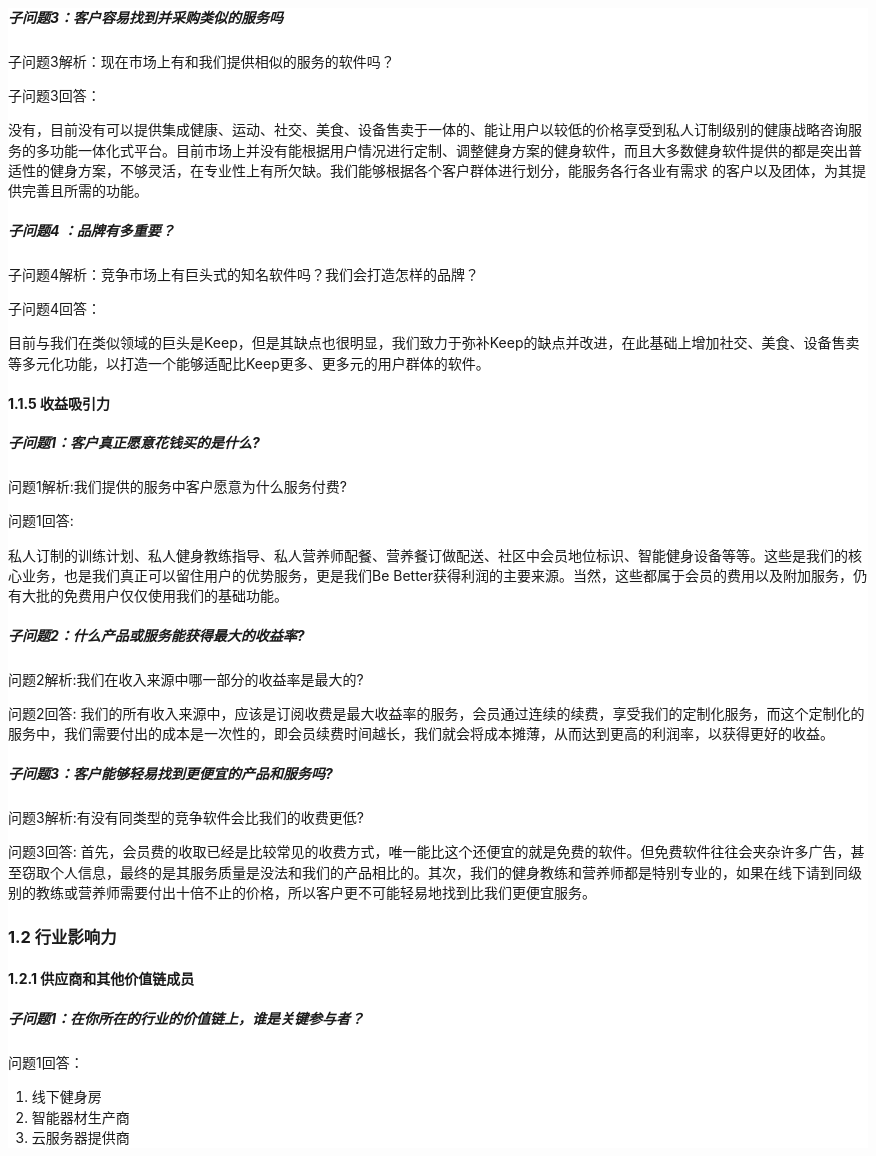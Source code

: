 

##### ⼦问题3：客户容易找到并采购类似的服务吗

子问题3解析：现在市场上有和我们提供相似的服务的软件吗？

子问题3回答：

​	没有，目前没有可以提供集成健康、运动、社交、美食、设备售卖于一体的、能让用户以较低的价格享受到私人订制级别的健康战略咨询服务的多功能一体化式平台。目前市场上并没有能根据用户情况进行定制、调整健身方案的健身软件，而且大多数健身软件提供的都是突出普适性的健身方案，不够灵活，在专业性上有所欠缺。我们能够根据各个客户群体进行划分，能服务各⾏各业有需求 的客户以及团体，为其提供完善且所需的功能。



##### ⼦问题4 ：品牌有多重要？

子问题4解析：竞争市场上有巨头式的知名软件吗？我们会打造怎样的品牌？

子问题4回答：

​	⽬前与我们在类似领域的巨头是Keep，但是其缺点也很明显，我们致⼒于弥补Keep的缺点并改进，在此基础上增加社交、美食、设备售卖等多元化功能，以打造⼀个能够适配比Keep更多、更多元的⽤户群体的软件。



#### 1.1.5 收益吸引力

##### 子问题1：客户真正愿意花钱买的是什么?

问题1解析:我们提供的服务中客户愿意为什么服务付费?

问题1回答:

​	私人订制的训练计划、私人健身教练指导、私人营养师配餐、营养餐订做配送、社区中会员地位标识、智能健身设备等等。这些是我们的核心业务，也是我们真正可以留住用户的优势服务，更是我们Be Better获得利润的主要来源。当然，这些都属于会员的费用以及附加服务，仍有大批的免费用户仅仅使用我们的基础功能。

##### 子问题2：什么产品或服务能获得最大的收益率?

问题2解析:我们在收入来源中哪一部分的收益率是最大的?

问题2回答:
	我们的所有收入来源中，应该是订阅收费是最大收益率的服务，会员通过连续的续费，享受我们的定制化服务，而这个定制化的服务中，我们需要付出的成本是一次性的，即会员续费时间越长，我们就会将成本摊薄，从而达到更高的利润率，以获得更好的收益。

##### 子问题3：客户能够轻易找到更便宜的产品和服务吗?

问题3解析:有没有同类型的竞争软件会比我们的收费更低?

问题3回答:
	首先，会员费的收取已经是比较常见的收费方式，唯一能比这个还便宜的就是免费的软件。但免费软件往往会夹杂许多广告，甚至窃取个人信息，最终的是其服务质量是没法和我们的产品相比的。其次，我们的健身教练和营养师都是特别专业的，如果在线下请到同级别的教练或营养师需要付出十倍不止的价格，所以客户更不可能轻易地找到比我们更便宜服务。



### 1.2 行业影响力

#### 1.2.1 供应商和其他价值链成员

##### 子问题1：在你所在的行业的价值链上，谁是关键参与者？

问题1回答：

1. 线下健身房
2. 智能器材生产商
3. 云服务器提供商

